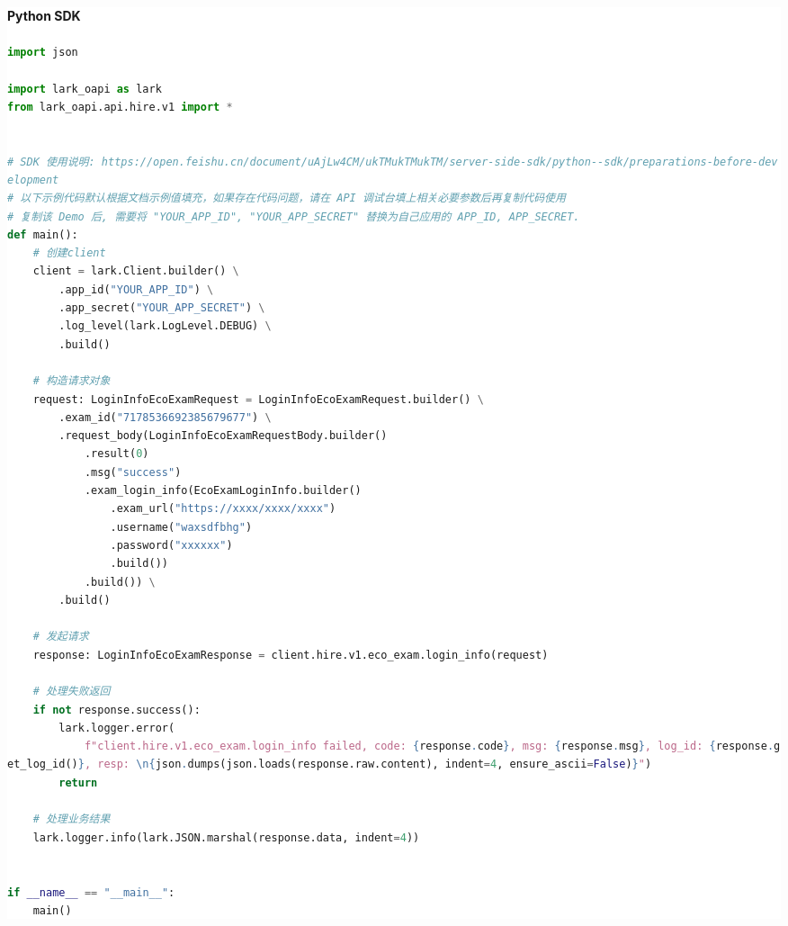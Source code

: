 #### Python SDK

```python
import json

import lark_oapi as lark
from lark_oapi.api.hire.v1 import *


# SDK 使用说明: https://open.feishu.cn/document/uAjLw4CM/ukTMukTMukTM/server-side-sdk/python--sdk/preparations-before-development
# 以下示例代码默认根据文档示例值填充，如果存在代码问题，请在 API 调试台填上相关必要参数后再复制代码使用
# 复制该 Demo 后, 需要将 "YOUR_APP_ID", "YOUR_APP_SECRET" 替换为自己应用的 APP_ID, APP_SECRET.
def main():
    # 创建client
    client = lark.Client.builder() \
        .app_id("YOUR_APP_ID") \
        .app_secret("YOUR_APP_SECRET") \
        .log_level(lark.LogLevel.DEBUG) \
        .build()

    # 构造请求对象
    request: LoginInfoEcoExamRequest = LoginInfoEcoExamRequest.builder() \
        .exam_id("7178536692385679677") \
        .request_body(LoginInfoEcoExamRequestBody.builder()
            .result(0)
            .msg("success")
            .exam_login_info(EcoExamLoginInfo.builder()
                .exam_url("https://xxxx/xxxx/xxxx")
                .username("waxsdfbhg")
                .password("xxxxxx")
                .build())
            .build()) \
        .build()

    # 发起请求
    response: LoginInfoEcoExamResponse = client.hire.v1.eco_exam.login_info(request)

    # 处理失败返回
    if not response.success():
        lark.logger.error(
            f"client.hire.v1.eco_exam.login_info failed, code: {response.code}, msg: {response.msg}, log_id: {response.get_log_id()}, resp: \n{json.dumps(json.loads(response.raw.content), indent=4, ensure_ascii=False)}")
        return

    # 处理业务结果
    lark.logger.info(lark.JSON.marshal(response.data, indent=4))


if __name__ == "__main__":
    main()

```
